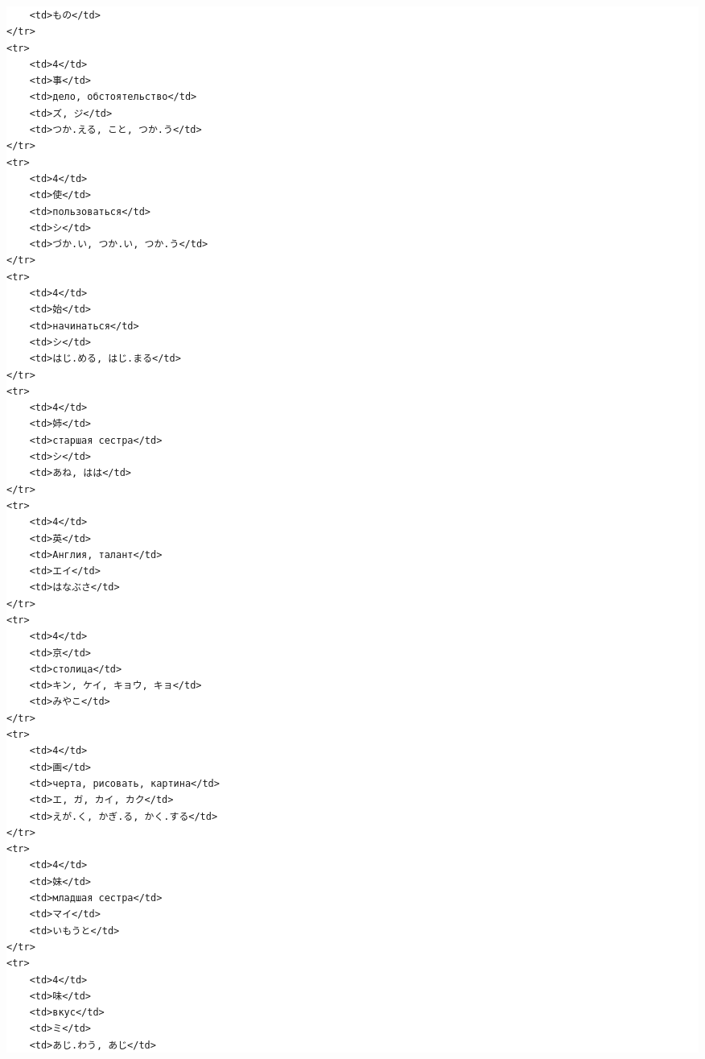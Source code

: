 		<td>もの</td>
	</tr>
	<tr>
		<td>4</td>
		<td>事</td>
		<td>дело, обстоятельство</td>
		<td>ズ, ジ</td>
		<td>つか.える, こと, つか.う</td>
	</tr>
	<tr>
		<td>4</td>
		<td>使</td>
		<td>пользоваться</td>
		<td>シ</td>
		<td>づか.い, つか.い, つか.う</td>
	</tr>
	<tr>
		<td>4</td>
		<td>始</td>
		<td>начинаться</td>
		<td>シ</td>
		<td>はじ.める, はじ.まる</td>
	</tr>
	<tr>
		<td>4</td>
		<td>姉</td>
		<td>старшая сестра</td>
		<td>シ</td>
		<td>あね, はは</td>
	</tr>
	<tr>
		<td>4</td>
		<td>英</td>
		<td>Англия, талант</td>
		<td>エイ</td>
		<td>はなぶさ</td>
	</tr>
	<tr>
		<td>4</td>
		<td>京</td>
		<td>столица</td>
		<td>キン, ケイ, キョウ, キョ</td>
		<td>みやこ</td>
	</tr>
	<tr>
		<td>4</td>
		<td>画</td>
		<td>черта, рисовать, картина</td>
		<td>エ, ガ, カイ, カク</td>
		<td>えが.く, かぎ.る, かく.する</td>
	</tr>
	<tr>
		<td>4</td>
		<td>妹</td>
		<td>младшая сестра</td>
		<td>マイ</td>
		<td>いもうと</td>
	</tr>
	<tr>
		<td>4</td>
		<td>味</td>
		<td>вкус</td>
		<td>ミ</td>
		<td>あじ.わう, あじ</td>